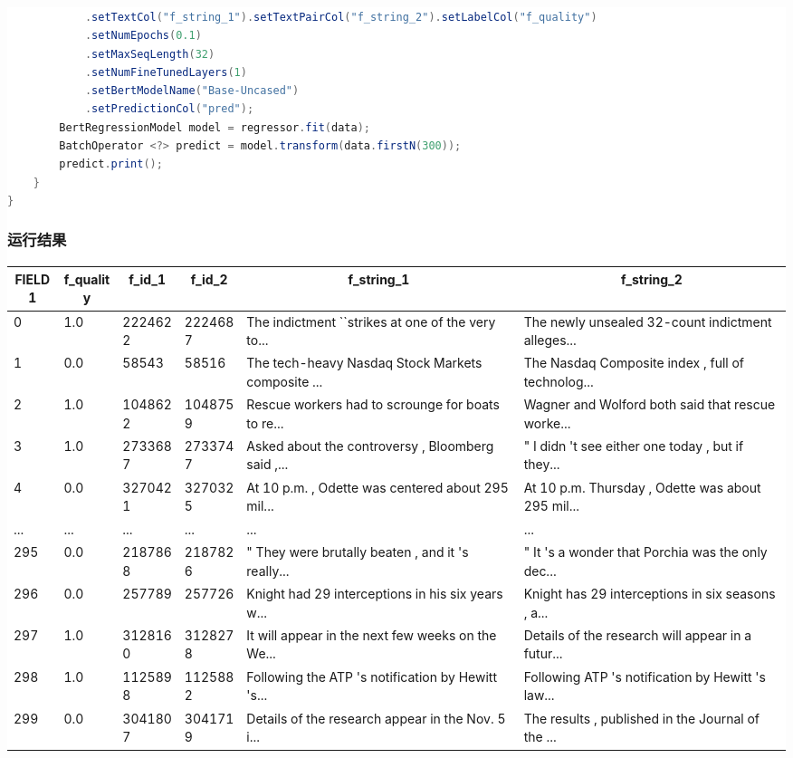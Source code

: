 ```java
			.setTextCol("f_string_1").setTextPairCol("f_string_2").setLabelCol("f_quality")
			.setNumEpochs(0.1)
			.setMaxSeqLength(32)
			.setNumFineTunedLayers(1)
			.setBertModelName("Base-Uncased")
			.setPredictionCol("pred");
		BertRegressionModel model = regressor.fit(data);
		BatchOperator <?> predict = model.transform(data.firstN(300));
		predict.print();
	}
}
```

### 运行结果

|FIELD1|f_quality|f_id_1  |f_id_2    |f_string_1                                       |f_string_2                                        |
|------|---------|--------|----------|-------------------------------------------------|--------------------------------------------------|
|0     |1.0      |2224622 |2224687   |The indictment ``strikes at one of the very to...|The newly unsealed 32-count indictment alleges... |
|1     |0.0      |58543   |58516     |The tech-heavy Nasdaq Stock Markets composite ...|The Nasdaq Composite index , full of technolog... |
|2     |1.0      |1048622 |1048759   |Rescue workers had to scrounge for boats to re...|Wagner and Wolford both said that rescue worke... |
|3     |1.0      |2733687 |2733747   |Asked about the controversy , Bloomberg said ,...|" I didn 't see either one today , but if they... |
|4     |0.0      |3270421 |3270325   |At 10 p.m. , Odette was centered about 295 mil...|At 10 p.m. Thursday , Odette was about 295 mil... |
|...   |...      |...     |...       |...                                              |...                                               |
|295   |0.0      |2187868 |2187826   |" They were brutally beaten , and it 's really...|" It 's a wonder that Porchia was the only dec... |
|296   |0.0      |257789  |257726    |Knight had 29 interceptions in his six years w...|Knight has 29 interceptions in six seasons , a... |
|297   |1.0      |3128160 |3128278   |It will appear in the next few weeks on the We...|Details of the research will appear in a futur... |
|298   |1.0      |1125898 |1125882   |Following the ATP 's notification by Hewitt 's...|Following ATP 's notification by Hewitt 's law... |
|299   |0.0      |3041807 |3041719   |Details of the research appear in the Nov. 5 i...|The results , published in the Journal of the ... |
